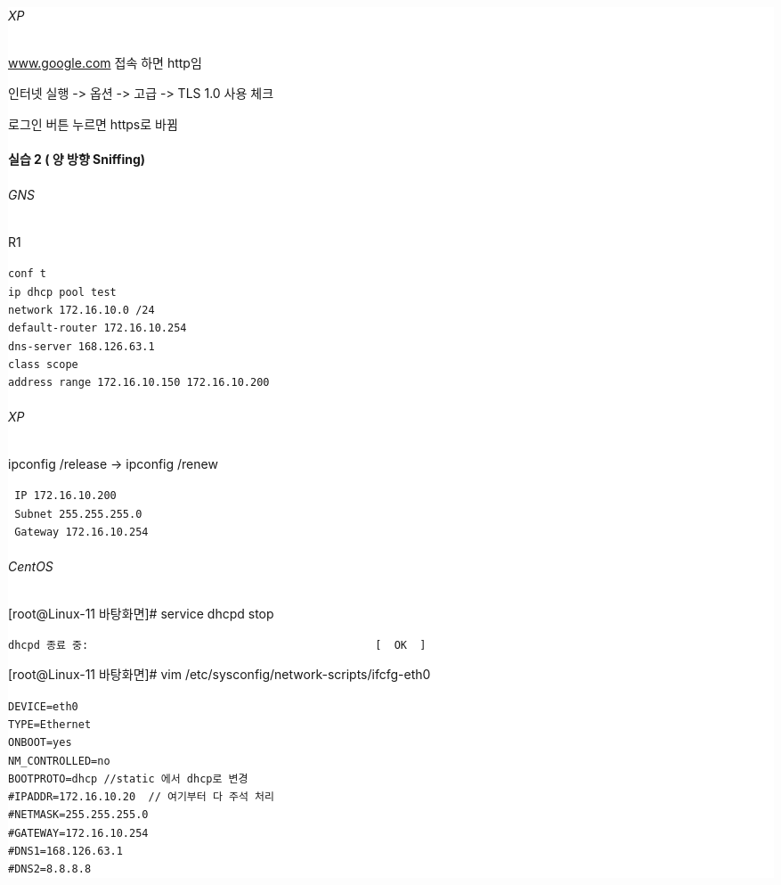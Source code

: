 
###### XP

www.google.com 접속 하면  http임 

인터넷 실행 -> 옵션 -> 고급 -> TLS 1.0 사용 체크 

로그인 버튼 누르면 https로  바뀜 



#### 실습 2 ( 양 방향 Sniffing)

###### GNS

R1

```
conf t
ip dhcp pool test
network 172.16.10.0 /24
default-router 172.16.10.254
dns-server 168.126.63.1
class scope
address range 172.16.10.150 172.16.10.200
```

###### XP

ipconfig /release -> ipconfig /renew

```
 IP 172.16.10.200
 Subnet 255.255.255.0
 Gateway 172.16.10.254
```

###### CentOS

[root@Linux-11 바탕화면]# service dhcpd stop

```
dhcpd 종료 중:                                             [  OK  ]
```

[root@Linux-11 바탕화면]# vim /etc/sysconfig/network-scripts/ifcfg-eth0

```
DEVICE=eth0
TYPE=Ethernet
ONBOOT=yes
NM_CONTROLLED=no
BOOTPROTO=dhcp //static 에서 dhcp로 변경
#IPADDR=172.16.10.20  // 여기부터 다 주석 처리
#NETMASK=255.255.255.0
#GATEWAY=172.16.10.254
#DNS1=168.126.63.1
#DNS2=8.8.8.8

```
